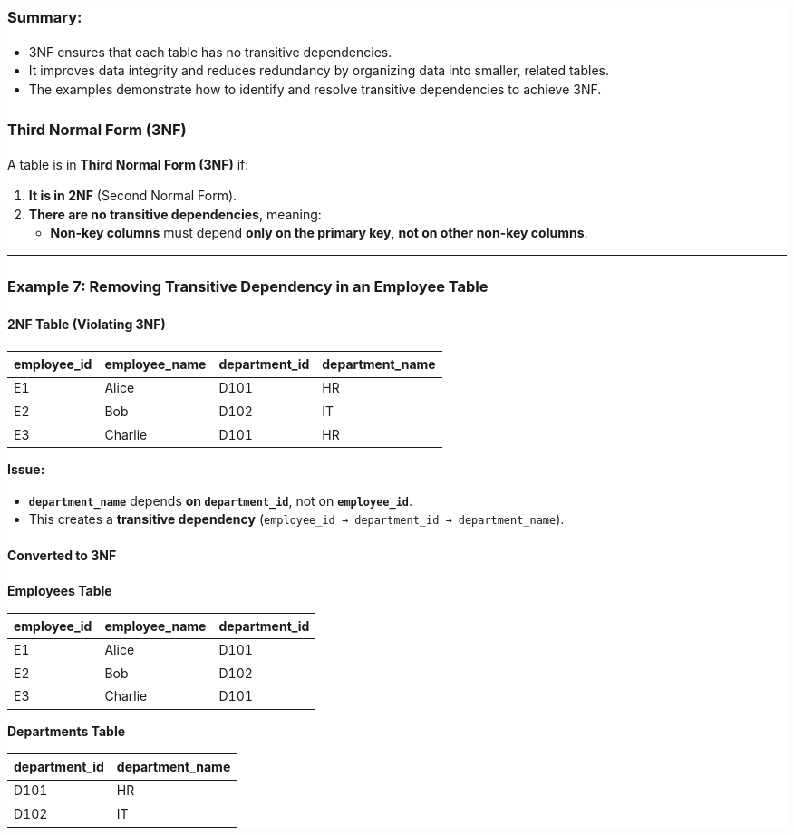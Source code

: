 
### Summary:
- 3NF ensures that each table has no transitive dependencies.
- It improves data integrity and reduces redundancy by organizing 
  data into smaller, related tables.
- The examples demonstrate how to identify and resolve transitive 
  dependencies to achieve 3NF.


### **Third Normal Form (3NF)**
A table is in **Third Normal Form (3NF)** if:  
1. **It is in 2NF** (Second Normal Form).  
2. **There are no transitive dependencies**, meaning:  
   - **Non-key columns** must depend **only on the primary key**, 
     **not on other non-key columns**.  

---

### **Example 7: Removing Transitive Dependency in an Employee Table**
#### **2NF Table (Violating 3NF)**

| employee_id| employee_name| department_id| department_name|
|------------|--------------|--------------|----------------|
| E1         | Alice        | D101         | HR             |
| E2         | Bob          | D102         | IT             |
| E3         | Charlie      | D101         | HR             |

**Issue:**  
- **`department_name`** depends **on `department_id`**, 
  not on **`employee_id`**.  
- This creates a **transitive dependency** 
  (`employee_id → department_id → department_name`).  

#### **Converted to 3NF**
**Employees Table**

| employee_id| employee_name| department_id|
|------------|--------------|--------------|
| E1         | Alice        | D101         |
| E2         | Bob          | D102         |
| E3         | Charlie      | D101         |

**Departments Table**

| department_id| department_name|
|--------------|----------------|
| D101         | HR             |
| D102         | IT             |
